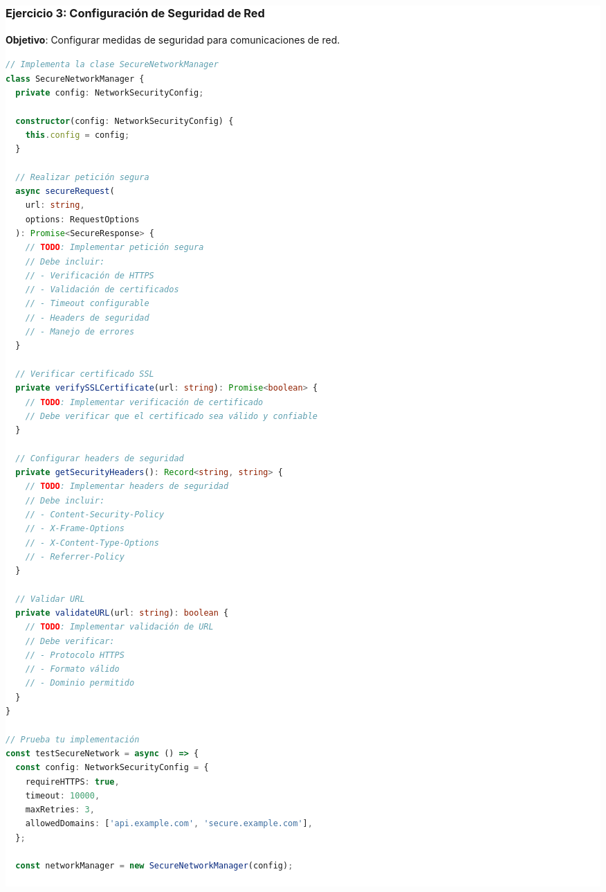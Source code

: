### Ejercicio 3: Configuración de Seguridad de Red

**Objetivo**: Configurar medidas de seguridad para comunicaciones de red.

```typescript
// Implementa la clase SecureNetworkManager
class SecureNetworkManager {
  private config: NetworkSecurityConfig;
  
  constructor(config: NetworkSecurityConfig) {
    this.config = config;
  }
  
  // Realizar petición segura
  async secureRequest(
    url: string,
    options: RequestOptions
  ): Promise<SecureResponse> {
    // TODO: Implementar petición segura
    // Debe incluir:
    // - Verificación de HTTPS
    // - Validación de certificados
    // - Timeout configurable
    // - Headers de seguridad
    // - Manejo de errores
  }
  
  // Verificar certificado SSL
  private verifySSLCertificate(url: string): Promise<boolean> {
    // TODO: Implementar verificación de certificado
    // Debe verificar que el certificado sea válido y confiable
  }
  
  // Configurar headers de seguridad
  private getSecurityHeaders(): Record<string, string> {
    // TODO: Implementar headers de seguridad
    // Debe incluir:
    // - Content-Security-Policy
    // - X-Frame-Options
    // - X-Content-Type-Options
    // - Referrer-Policy
  }
  
  // Validar URL
  private validateURL(url: string): boolean {
    // TODO: Implementar validación de URL
    // Debe verificar:
    // - Protocolo HTTPS
    // - Formato válido
    // - Dominio permitido
  }
}

// Prueba tu implementación
const testSecureNetwork = async () => {
  const config: NetworkSecurityConfig = {
    requireHTTPS: true,
    timeout: 10000,
    maxRetries: 3,
    allowedDomains: ['api.example.com', 'secure.example.com'],
  };
  
  const networkManager = new SecureNetworkManager(config);
  
```
